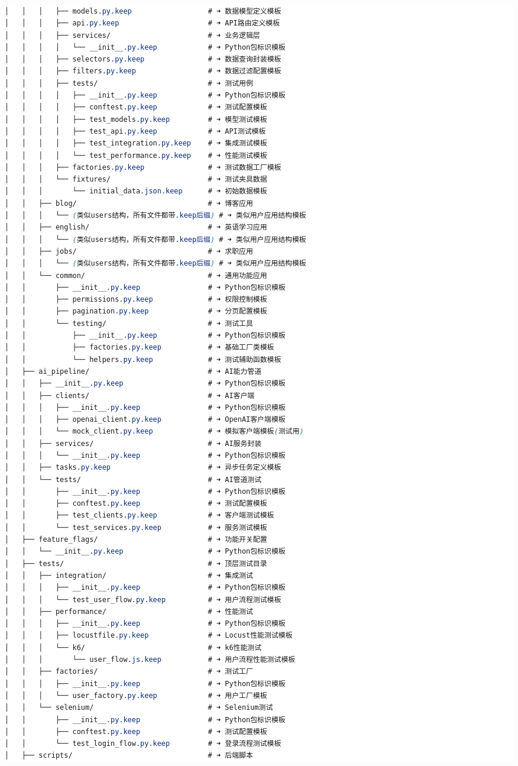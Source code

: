 ```css
│   │   │   ├── models.py.keep                  # ➜ 数据模型定义模板
│   │   │   ├── api.py.keep                     # ➜ API路由定义模板
│   │   │   ├── services/                       # ➜ 业务逻辑层
│   │   │   │   └── __init__.py.keep            # ➜ Python包标识模板
│   │   │   ├── selectors.py.keep               # ➜ 数据查询封装模板
│   │   │   ├── filters.py.keep                 # ➜ 数据过滤配置模板
│   │   │   ├── tests/                          # ➜ 测试用例
│   │   │   │   ├── __init__.py.keep            # ➜ Python包标识模板
│   │   │   │   ├── conftest.py.keep            # ➜ 测试配置模板
│   │   │   │   ├── test_models.py.keep         # ➜ 模型测试模板
│   │   │   │   ├── test_api.py.keep            # ➜ API测试模板
│   │   │   │   ├── test_integration.py.keep    # ➜ 集成测试模板
│   │   │   │   └── test_performance.py.keep    # ➜ 性能测试模板
│   │   │   ├── factories.py.keep               # ➜ 测试数据工厂模板
│   │   │   └── fixtures/                       # ➜ 测试夹具数据
│   │   │       └── initial_data.json.keep      # ➜ 初始数据模板
│   │   ├── blog/                               # ➜ 博客应用
│   │   │   └── (类似users结构，所有文件都带.keep后缀) # ➜ 类似用户应用结构模板
│   │   ├── english/                            # ➜ 英语学习应用
│   │   │   └── (类似users结构，所有文件都带.keep后缀) # ➜ 类似用户应用结构模板
│   │   ├── jobs/                               # ➜ 求职应用
│   │   │   └── (类似users结构，所有文件都带.keep后缀) # ➜ 类似用户应用结构模板
│   │   └── common/                             # ➜ 通用功能应用
│   │       ├── __init__.py.keep                # ➜ Python包标识模板
│   │       ├── permissions.py.keep             # ➜ 权限控制模板
│   │       ├── pagination.py.keep              # ➜ 分页配置模板
│   │       └── testing/                        # ➜ 测试工具
│   │           ├── __init__.py.keep            # ➜ Python包标识模板
│   │           ├── factories.py.keep           # ➜ 基础工厂类模板
│   │           └── helpers.py.keep             # ➜ 测试辅助函数模板
│   ├── ai_pipeline/                            # ➜ AI能力管道
│   │   ├── __init__.py.keep                    # ➜ Python包标识模板
│   │   ├── clients/                            # ➜ AI客户端
│   │   │   ├── __init__.py.keep                # ➜ Python包标识模板
│   │   │   ├── openai_client.py.keep           # ➜ OpenAI客户端模板
│   │   │   └── mock_client.py.keep             # ➜ 模拟客户端模板(测试用)
│   │   ├── services/                           # ➜ AI服务封装
│   │   │   └── __init__.py.keep                # ➜ Python包标识模板
│   │   ├── tasks.py.keep                       # ➜ 异步任务定义模板
│   │   └── tests/                              # ➜ AI管道测试
│   │       ├── __init__.py.keep                # ➜ Python包标识模板
│   │       ├── conftest.py.keep                # ➜ 测试配置模板
│   │       ├── test_clients.py.keep            # ➜ 客户端测试模板
│   │       └── test_services.py.keep           # ➜ 服务测试模板
│   ├── feature_flags/                          # ➜ 功能开关配置
│   │   └── __init__.py.keep                    # ➜ Python包标识模板
│   ├── tests/                                  # ➜ 顶层测试目录
│   │   ├── integration/                        # ➜ 集成测试
│   │   │   ├── __init__.py.keep                # ➜ Python包标识模板
│   │   │   └── test_user_flow.py.keep          # ➜ 用户流程测试模板
│   │   ├── performance/                        # ➜ 性能测试
│   │   │   ├── __init__.py.keep                # ➜ Python包标识模板
│   │   │   ├── locustfile.py.keep              # ➜ Locust性能测试模板
│   │   │   └── k6/                             # ➜ k6性能测试
│   │   │       └── user_flow.js.keep           # ➜ 用户流程性能测试模板
│   │   ├── factories/                          # ➜ 测试工厂
│   │   │   ├── __init__.py.keep                # ➜ Python包标识模板
│   │   │   └── user_factory.py.keep            # ➜ 用户工厂模板
│   │   └── selenium/                           # ➜ Selenium测试
│   │       ├── __init__.py.keep                # ➜ Python包标识模板
│   │       ├── conftest.py.keep                # ➜ 测试配置模板
│   │       └── test_login_flow.py.keep         # ➜ 登录流程测试模板
│   ├── scripts/                                # ➜ 后端脚本
```
